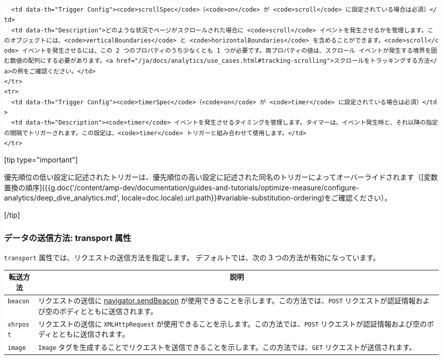       <td data-th="Trigger Config"><code>scrollSpec</code>（<code>on</code> が <code>scroll</code> に設定されている場合は必須）</td>
      <td data-th="Description">どのような状況でページがスクロールされた場合に <code>scroll</code> イベントを発生させるかを管理します。このオブジェクトには、<code>verticalBoundaries</code> と <code>horizontalBoundaries</code> を含めることができます。<code>scroll</code> イベントを発生させるには、この 2 つのプロパティのうち少なくとも 1 つが必要です。両プロパティの値は、スクロール イベントが発生する境界を囲む数値の配列にする必要があります。<a href="/ja/docs/analytics/use_cases.html#tracking-scrolling">スクロールをトラッキングする方法</a>の例をご確認ください。</td>
    </tr>
    <tr>
      <td data-th="Trigger Config"><code>timerSpec</code>（<code>on</code> が <code>timer</code> に設定されている場合は必須）</td>
      <td data-th="Description"><code>timer</code> イベントを発生させるタイミングを管理します。タイマーは、イベント発生時と、それ以降の指定の間隔でトリガーされます。この設定は、<code>timer</code> トリガーと組み合わせて使用します。</td>
    </tr>
  </tbody>
</table>

[tip type="important"]

優先順位の低い設定に記述されたトリガーは、優先順位の高い設定に記述された同名のトリガーによってオーバーライドされます（[変数置換の順序]({{g.doc('/content/amp-dev/documentation/guides-and-tutorials/optimize-measure/configure-analytics/deep_dive_analytics.md', locale=doc.locale).url.path}}#variable-substitution-ordering)をご確認ください）。

[/tip]

### データの送信方法: transport 属性

`transport` 属性では、リクエストの送信方法を指定します。
デフォルトでは、次の 3 つの方法が有効になっています。

<table>
  <thead>
    <tr>
      <th data-th="Transport Method" class="col-thirty">転送方法</th>
      <th data-th="Description">説明</th>
    </tr>
  </thead>
  <tbody>
    <tr>
      <td data-th="Transport Method"><code>beacon</code></td>
      <td data-th="Description">リクエストの送信に <a href="https://developer.mozilla.org/en-US/docs/Web/API/Navigator/sendBeacon">navigator.sendBeacon</a> が使用できることを示します。この方法では、<code>POST</code> リクエストが認証情報および空のボディとともに送信されます。</td>
    </tr>
    <tr>
      <td data-th="Transport Method"><code>xhrpost</code></td>
      <td data-th="Description">リクエストの送信に <code>XMLHttpRequest</code> が使用できることを示します。この方法では、<code>POST</code> リクエストが認証情報および空のボディとともに送信されます。</td>
    </tr>
    <tr>
      <td data-th="Transport Method"><code>image</code></td>
      <td data-th="Description"><code>Image</code> タグを生成することでリクエストを送信できることを示します。この方法では、<code>GET</code> リクエストが送信されます。</td>
    </tr>
  </tbody>
</table>

